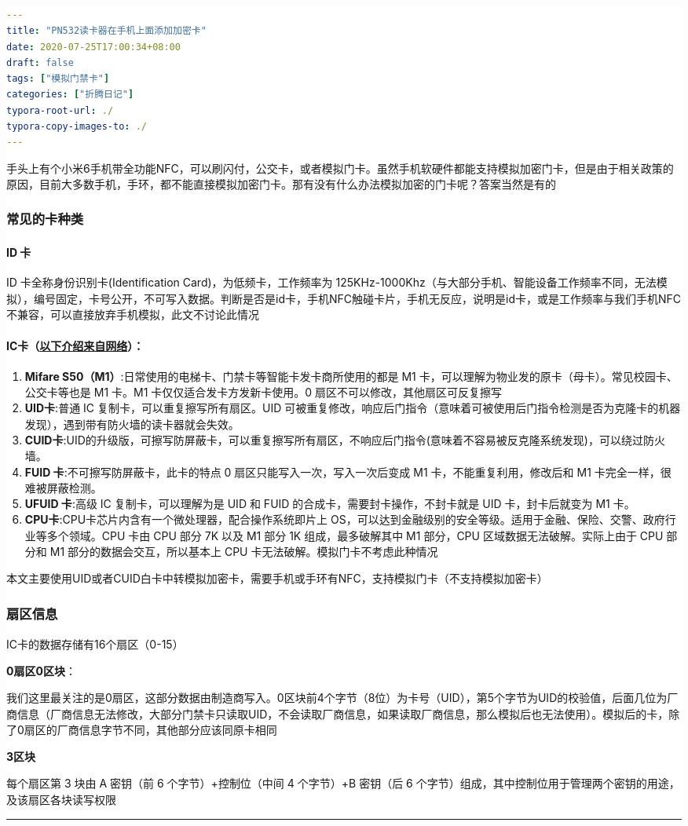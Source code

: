 ```yaml
---
title: "PN532读卡器在手机上面添加加密卡"
date: 2020-07-25T17:00:34+08:00
draft: false
tags: ["模拟门禁卡"]
categories: ["折腾日记"]
typora-root-url: ./
typora-copy-images-to: ./
---
```


手头上有个小米6手机带全功能NFC，可以刷闪付，公交卡，或者模拟门卡。虽然手机软硬件都能支持模拟加密门卡，但是由于相关政策的原因，目前大多数手机，手环，都不能直接模拟加密门卡。那有没有什么办法模拟加密的门卡呢？答案当然是有的

### 常见的卡种类

#### ID 卡

ID 卡全称身份识别卡(Identification Card)，为低频卡，工作频率为  125KHz-1000Khz（与大部分手机、智能设备工作频率不同，无法模拟），编号固定，卡号公开，不可写入数据。判断是否是id卡，手机NFC触碰卡片，手机无反应，说明是id卡，或是工作频率与我们手机NFC不兼容，可以直接放弃手机模拟，此文不讨论此情况

#### IC卡（[以下介绍来自网络](https://post.smzdm.com/p/awx00qvk/)）：

1. **Mifare S50（M1）**:日常使用的电梯卡、门禁卡等智能卡发卡商所使用的都是 M1 卡，可以理解为物业发的原卡（母卡）。常见校园卡、公交卡等也是 M1 卡。M1 卡仅仅适合发卡方发新卡使用。0 扇区不可以修改，其他扇区可反复擦写
2. **UID卡**:普通 IC 复制卡，可以重复擦写所有扇区。UID 可被重复修改，响应后门指令（意味着可被使用后门指令检测是否为克隆卡的机器发现），遇到带有防火墙的读卡器就会失效。
3. **CUID卡**:UID的升级版，可擦写防屏蔽卡，可以重复擦写所有扇区，不响应后门指令(意味着不容易被反克隆系统发现)，可以绕过防火墙。
4. **FUID 卡**:不可擦写防屏蔽卡，此卡的特点 0 扇区只能写入一次，写入一次后变成 M1 卡，不能重复利用，修改后和 M1 卡完全一样，很难被屏蔽检测。
5. **UFUID 卡**:高级 IC 复制卡，可以理解为是 UID 和 FUID 的合成卡，需要封卡操作，不封卡就是 UID 卡，封卡后就变为 M1 卡。
6. **CPU卡**:CPU卡芯片内含有一个微处理器，配合操作系统即片上 OS，可以达到金融级别的安全等级。适用于金融、保险、交警、政府行业等多个领域。CPU 卡由 CPU 部分 7K 以及 M1 部分 1K 组成，最多破解其中 M1 部分，CPU 区域数据无法破解。实际上由于 CPU 部分和 M1 部分的数据会交互，所以基本上 CPU 卡无法破解。模拟门卡不考虑此种情况

本文主要使用UID或者CUID白卡中转模拟加密卡，需要手机或手环有NFC，支持模拟门卡（不支持模拟加密卡）

### 扇区信息

IC卡的数据存储有16个扇区（0-15）

**0扇区0区块**：

我们这里最关注的是0扇区，这部分数据由制造商写入。0区块前4个字节（8位）为卡号（UID），第5个字节为UID的校验值，后面几位为厂商信息（厂商信息无法修改，大部分门禁卡只读取UID，不会读取厂商信息，如果读取厂商信息，那么模拟后也无法使用）。模拟后的卡，除了0扇区的厂商信息字节不同，其他部分应该同原卡相同

**3区块**

每个扇区第 3 块由 A 密钥（前 6 个字节）+控制位（中间 4 个字节）+B 密钥（后 6 个字节）组成，其中控制位用于管理两个密钥的用途，及该扇区各块读写权限

****
